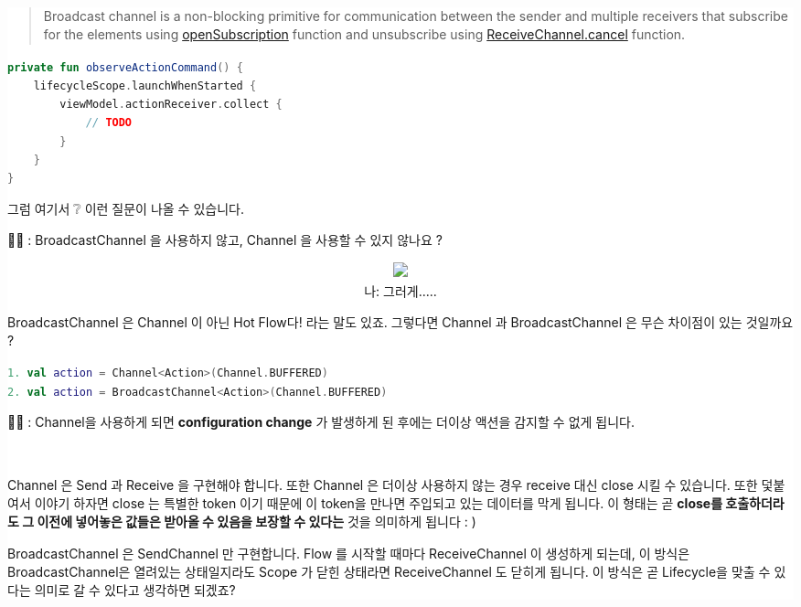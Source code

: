 > Broadcast channel is a non-blocking primitive for communication between the sender and multiple receivers that subscribe for the elements using [openSubscription](https://kotlin.github.io/kotlinx.coroutines/kotlinx-coroutines-core/kotlinx.coroutines.channels/-broadcast-channel/open-subscription.html) function and unsubscribe using [ReceiveChannel.cancel](https://kotlin.github.io/kotlinx.coroutines/kotlinx-coroutines-core/kotlinx.coroutines.channels/-receive-channel/cancel.html) function.

```kotlin
private fun observeActionCommand() {
    lifecycleScope.launchWhenStarted {
        viewModel.actionReceiver.collect {
            // TODO
        }
    }
}
```



그럼 여기서 ❔ 이런 질문이 나올 수 있습니다.

🤷‍♂ : BroadcastChannel 을 사용하지 않고, Channel 을 사용할 수 있지 않나요 ?

<p align="center">
  <img src="https://user-images.githubusercontent.com/39688690/103150173-d0574e00-47b4-11eb-9459-0dbd2954e83e.jpg" width="40%">
    <br>
 나: 그러게.....
 </p>

BroadcastChannel 은 Channel 이 아닌 Hot Flow다! 라는 말도 있죠. 그렇다면 Channel 과 BroadcastChannel  은 무슨 차이점이 있는 것일까요 ? 

```kotlin
1. val action = Channel<Action>(Channel.BUFFERED)
2. val action = BroadcastChannel<Action>(Channel.BUFFERED)
```

🧚‍♂ : Channel을 사용하게 되면 **configuration change** 가 발생하게 된 후에는 더이상 액션을 감지할 수 없게 됩니다.

<br>

Channel 은 Send 과 Receive 을 구현해야 합니다. 또한 Channel 은 더이상 사용하지 않는 경우 receive 대신 close 시킬 수 있습니다. 또한 덫붙여서 이야기 하자면 close 는 특별한 token 이기 때문에 이 token을 만나면 주입되고 있는 데이터를 막게 됩니다. 이 형태는 곧 **close를 호출하더라도 그 이전에 넣어놓은 값들은 받아올 수 있음을 보장할 수 있다는** 것을 의미하게 됩니다 : )

BroadcastChannel 은 SendChannel 만 구현합니다. Flow 를 시작할 때마다 ReceiveChannel 이 생성하게 되는데, 이 방식은 BroadcastChannel은 열려있는 상태일지라도 Scope 가 닫힌 상태라면 ReceiveChannel 도 닫히게 됩니다. 이 방식은 곧 Lifecycle을 맞출 수 있다는 의미로 갈 수 있다고 생각하면 되겠죠?

